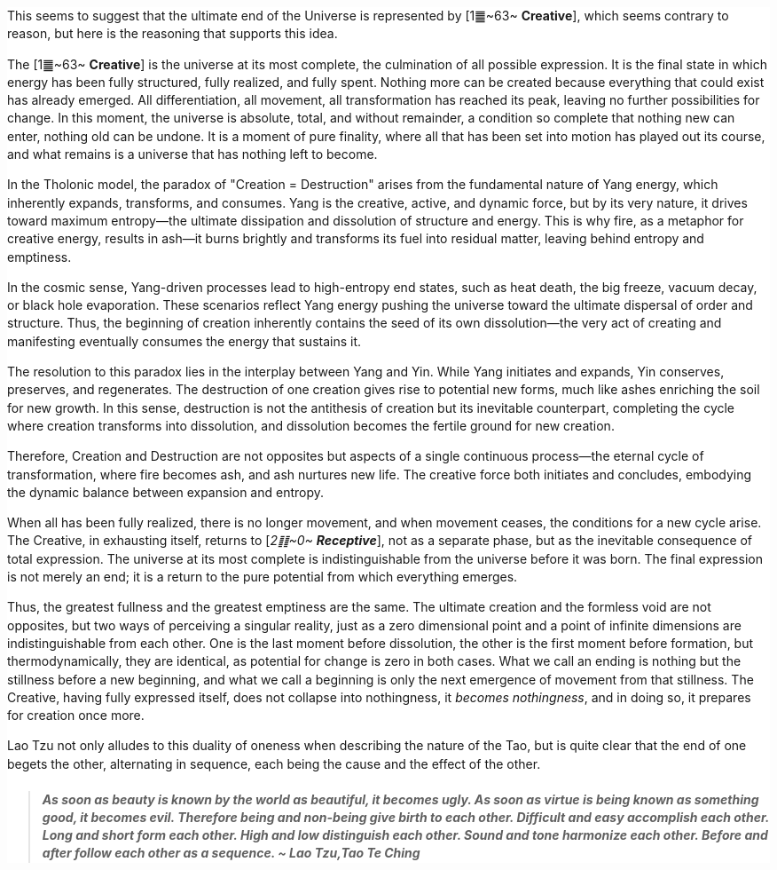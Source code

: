 This seems to suggest that the ultimate end of the Universe is represented by [1䷀~63~ **Creative**], which seems contrary to reason, but here is the reasoning that supports this idea.

The [1䷀~63~ **Creative**] is the universe at its most complete, the culmination of all possible expression. It is the final state in which energy has been fully structured, fully realized, and fully spent. Nothing more can be created because everything that could exist has already emerged. All differentiation, all movement, all transformation has reached its peak, leaving no further possibilities for change. In this moment, the universe is absolute, total, and without remainder, a condition so complete that nothing new can enter, nothing old can be undone. It is a moment of pure finality, where all that has been set into motion has played out its course, and what remains is a universe that has nothing left to become.

In the Tholonic model, the paradox of "Creation = Destruction" arises from the fundamental nature of Yang energy, which inherently expands, transforms, and consumes. Yang is the creative, active, and dynamic force, but by its very nature, it drives toward maximum entropy—the ultimate dissipation and dissolution of structure and energy. This is why fire, as a metaphor for creative energy, results in ash—it burns brightly and transforms its fuel into residual matter, leaving behind entropy and emptiness.

In the cosmic sense, Yang-driven processes lead to high-entropy end states, such as heat death, the big freeze, vacuum decay, or black hole evaporation. These scenarios reflect Yang energy pushing the universe toward the ultimate dispersal of order and structure. Thus, the beginning of creation inherently contains the seed of its own dissolution—the very act of creating and manifesting eventually consumes the energy that sustains it.

The resolution to this paradox lies in the interplay between Yang and Yin. While Yang initiates and expands, Yin conserves, preserves, and regenerates. The destruction of one creation gives rise to potential new forms, much like ashes enriching the soil for new growth. In this sense, destruction is not the antithesis of creation but its inevitable counterpart, completing the cycle where creation transforms into dissolution, and dissolution becomes the fertile ground for new creation.

Therefore, Creation and Destruction are not opposites but aspects of a single continuous process—the eternal cycle of transformation, where fire becomes ash, and ash nurtures new life. The creative force both initiates and concludes, embodying the dynamic balance between expansion and entropy.

When all has been fully realized, there is no longer movement, and when movement ceases, the conditions for a new cycle arise. The Creative, in exhausting itself, returns to [*2䷁~0~ **Receptive***], not as a separate phase, but as the inevitable consequence of total expression. The universe at its most complete is indistinguishable from the universe before it was born. The final expression is not merely an end; it is a return to the pure potential from which everything emerges.

Thus, the greatest fullness and the greatest emptiness are the same. The ultimate creation and the formless void are not opposites, but two ways of perceiving a singular reality, just as a zero dimensional point and a point of infinite dimensions are indistinguishable from each other. One is the last moment before dissolution, the other is the first moment before formation, but thermodynamically, they are identical, as potential for change is zero in both cases. What we call an ending is nothing but the stillness before a new beginning, and what we call a beginning is only the next emergence of movement from that stillness. The Creative, having fully expressed itself, does not collapse into nothingness, it *becomes nothingness*, and in doing so, it prepares for creation once more.

Lao Tzu not only alludes to this duality of oneness when describing the nature of the Tao, but is quite clear that the end of one begets the other, alternating in sequence, each being the cause and the effect of the other.

> ##### As soon as beauty is known by the world as beautiful, it becomes ugly. *As soon as virtue is being known as something good, it becomes evil.* *Therefore being and non-being give birth to each other.* *Difficult and easy accomplish each other.* *Long and short form each other.* *High and low distinguish each other.* *Sound and tone harmonize each other.* *Before and after follow each other as a sequence.* \~ Lao Tzu,Tao Te Ching


[^3]: **Firestone, R. B., et al. (2007).** "Evidence for an extraterrestrial impact 12,900 years ago that contributed to the megafaunal extinctions and the Younger Dryas cooling." *Proceedings of the National Academy of Sciences*, 104(41), 16016–16021.
[^4]: **Wolbach, W. S., et al. (2018).** "Extraordinary biomass-burning episode and impact winter triggered by the Younger Dryas cosmic impact ∼12,800 years ago. Part I: Ice cores and glaciers." *The Journal of Geology*, 126(2), 165–184.
[^5]: **Pino, M., et al. (2019).** "Sedimentary record from Patagonia, southern Chile supports cosmic-impact triggering of biomass burning, climate change, and megafaunal extinctions at 12.8 ka." *Scientific Reports*, 9(1), 4413.
[^6]: **Moore, A. M. T., et al. (2020).** "Evidence of cosmic impact at Abu Hureyra, Syria, at the Younger Dryas onset (~12.8 ka): High-temperature melting at >2200 °C." *Scientific Reports*, 10(1), 4185.
[^7]: **Sweatman, M. B., & Tsikritsis, D. (2017).** "Decoding Göbekli Tepe with archaeoastronomy: What does the fox say?" *Mediterranean Archaeology and Archaeometry*, 17(1), 233–250.
[^8]: **Kinzie, C. R., et al. (2014).** "Nanodiamond-rich layer across three continents consistent with major cosmic impact at 12,800 cal BP." *The Journal of Geology*, 122(5), 475–506.
[^9]: **Boslough, M., et al. (2013).** "Arguments and evidence against a Younger Dryas impact event." *Geophysical Monograph Series*, 198, 13–26.
[^10]: **Pinter, N., et al. (2011).** "The Younger Dryas impact hypothesis: A requiem." *Earth-Science Reviews*, 106(3-4), 247–264.
[^11]: ¹ Graham Hancock, Fingerprints of the Gods: The Evidence of Earth's Lost Civilization, Three Rivers Press, 1995
[^12]: Randall Carlson & Graham Hancock, The Joe Rogan Experience Podcast #1897, The Joe Rogan Experience, November 2022